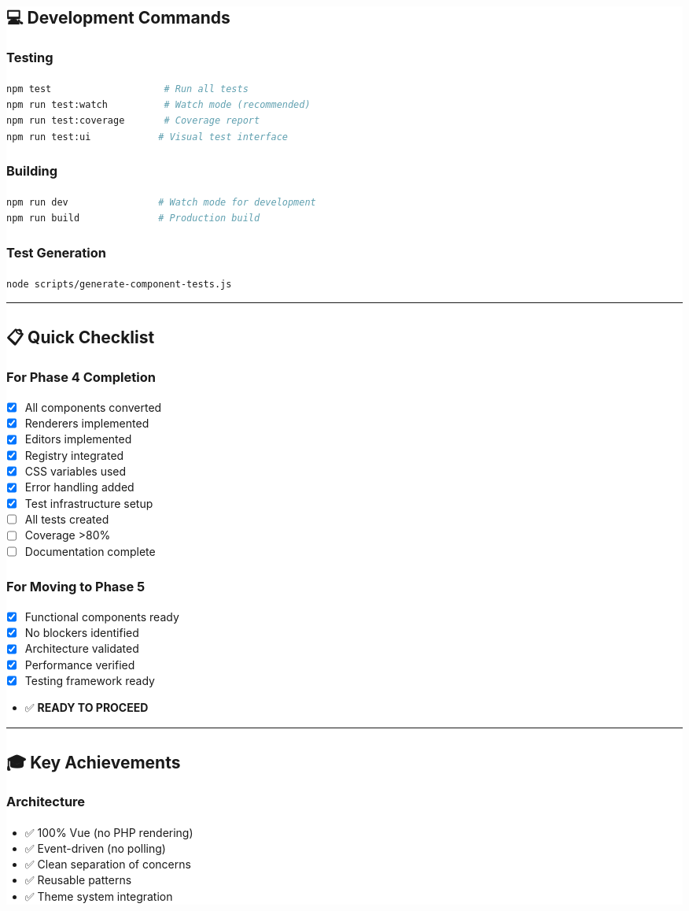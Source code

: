 ## 💻 Development Commands

### Testing
```bash
npm test                    # Run all tests
npm run test:watch          # Watch mode (recommended)
npm run test:coverage       # Coverage report
npm run test:ui            # Visual test interface
```

### Building
```bash
npm run dev                # Watch mode for development
npm run build              # Production build
```

### Test Generation
```bash
node scripts/generate-component-tests.js
```

---

## 📋 Quick Checklist

### For Phase 4 Completion
- [x] All components converted
- [x] Renderers implemented
- [x] Editors implemented
- [x] Registry integrated
- [x] CSS variables used
- [x] Error handling added
- [x] Test infrastructure setup
- [ ] All tests created
- [ ] Coverage >80%
- [ ] Documentation complete

### For Moving to Phase 5
- [x] Functional components ready
- [x] No blockers identified
- [x] Architecture validated
- [x] Performance verified
- [x] Testing framework ready
- ✅ **READY TO PROCEED**

---

## 🎓 Key Achievements

### Architecture
- ✅ 100% Vue (no PHP rendering)
- ✅ Event-driven (no polling)
- ✅ Clean separation of concerns
- ✅ Reusable patterns
- ✅ Theme system integration
